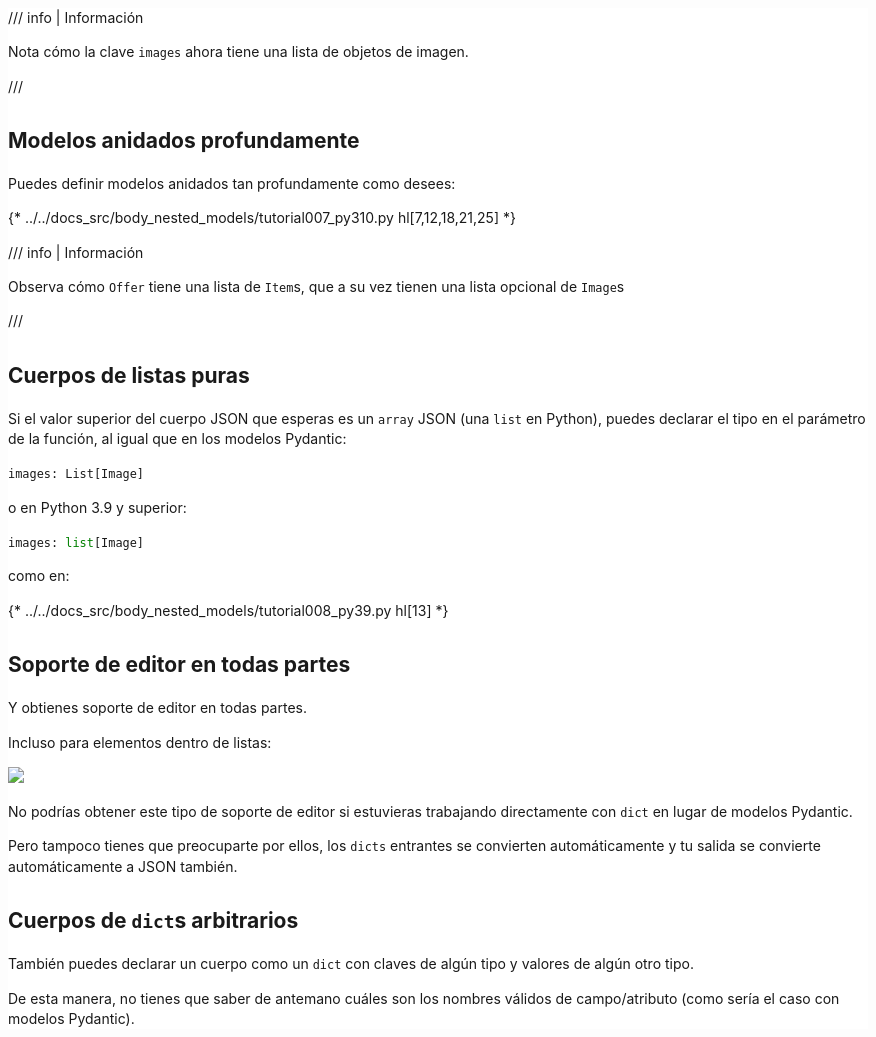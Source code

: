 /// info | Información

Nota cómo la clave `images` ahora tiene una lista de objetos de imagen.

///

## Modelos anidados profundamente

Puedes definir modelos anidados tan profundamente como desees:

{* ../../docs_src/body_nested_models/tutorial007_py310.py hl[7,12,18,21,25] *}

/// info | Información

Observa cómo `Offer` tiene una lista de `Item`s, que a su vez tienen una lista opcional de `Image`s

///

## Cuerpos de listas puras

Si el valor superior del cuerpo JSON que esperas es un `array` JSON (una `list` en Python), puedes declarar el tipo en el parámetro de la función, al igual que en los modelos Pydantic:

```Python
images: List[Image]
```

o en Python 3.9 y superior:

```Python
images: list[Image]
```

como en:

{* ../../docs_src/body_nested_models/tutorial008_py39.py hl[13] *}

## Soporte de editor en todas partes

Y obtienes soporte de editor en todas partes.

Incluso para elementos dentro de listas:

<img src="/img/tutorial/body-nested-models/image01.png">

No podrías obtener este tipo de soporte de editor si estuvieras trabajando directamente con `dict` en lugar de modelos Pydantic.

Pero tampoco tienes que preocuparte por ellos, los `dicts` entrantes se convierten automáticamente y tu salida se convierte automáticamente a JSON también.

## Cuerpos de `dict`s arbitrarios

También puedes declarar un cuerpo como un `dict` con claves de algún tipo y valores de algún otro tipo.

De esta manera, no tienes que saber de antemano cuáles son los nombres válidos de campo/atributo (como sería el caso con modelos Pydantic).

